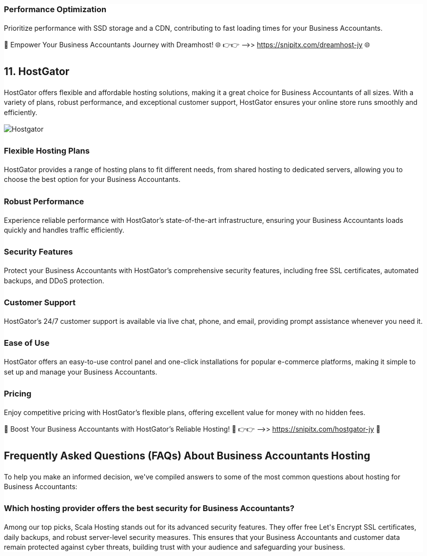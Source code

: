 ### Performance Optimization
Prioritize performance with SSD storage and a CDN, contributing to fast loading times for your Business Accountants.

🚀 Empower Your Business Accountants Journey with Dreamhost! 🌐
👉👉 -->> https://snipitx.com/dreamhost-jy 🌐

## 11. HostGator

HostGator offers flexible and affordable hosting solutions, making it a great choice for Business Accountants of all sizes. With a variety of plans, robust performance, and exceptional customer support, HostGator ensures your online store runs smoothly and efficiently.

![Hostgator](https://i.imgur.com/SNC0dSu.jpeg "Hostgator Hosting")

### Flexible Hosting Plans
HostGator provides a range of hosting plans to fit different needs, from shared hosting to dedicated servers, allowing you to choose the best option for your Business Accountants.

### Robust Performance
Experience reliable performance with HostGator’s state-of-the-art infrastructure, ensuring your Business Accountants loads quickly and handles traffic efficiently.

### Security Features
Protect your Business Accountants with HostGator’s comprehensive security features, including free SSL certificates, automated backups, and DDoS protection.

### Customer Support
HostGator’s 24/7 customer support is available via live chat, phone, and email, providing prompt assistance whenever you need it.

### Ease of Use
HostGator offers an easy-to-use control panel and one-click installations for popular e-commerce platforms, making it simple to set up and manage your Business Accountants.

### Pricing
Enjoy competitive pricing with HostGator’s flexible plans, offering excellent value for money with no hidden fees.

🌟 Boost Your Business Accountants with HostGator’s Reliable Hosting! 🚀
👉👉 -->> https://snipitx.com/hostgator-jy 🚀

## Frequently Asked Questions (FAQs) About Business Accountants Hosting

To help you make an informed decision, we've compiled answers to some of the most common questions about hosting for Business Accountants:

### Which hosting provider offers the best security for Business Accountants? 
Among our top picks, Scala Hosting stands out for its advanced security features. They offer free Let's Encrypt SSL certificates, daily backups, and robust server-level security measures. This ensures that your Business Accountants and customer data remain protected against cyber threats, building trust with your audience and safeguarding your business.
